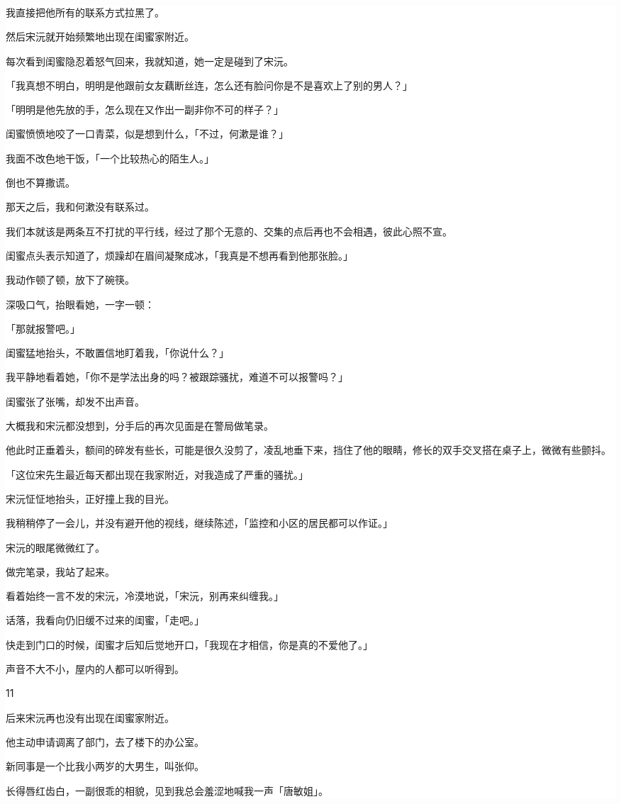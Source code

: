 我直接把他所有的联系方式拉黑了。

然后宋沅就开始频繁地出现在闺蜜家附近。

每次看到闺蜜隐忍着怒气回来，我就知道，她一定是碰到了宋沅。

「我真想不明白，明明是他跟前女友藕断丝连，怎么还有脸问你是不是喜欢上了别的男人？」

「明明是他先放的手，怎么现在又作出一副非你不可的样子？」

闺蜜愤愤地咬了一口青菜，似是想到什么，「不过，何漱是谁？」

我面不改色地干饭，「一个比较热心的陌生人。」

倒也不算撒谎。

那天之后，我和何漱没有联系过。

我们本就该是两条互不打扰的平行线，经过了那个无意的、交集的点后再也不会相遇，彼此心照不宣。

闺蜜点头表示知道了，烦躁却在眉间凝聚成冰，「我真是不想再看到他那张脸。」

我动作顿了顿，放下了碗筷。

深吸口气，抬眼看她，一字一顿：

「那就报警吧。」

闺蜜猛地抬头，不敢置信地盯着我，「你说什么？」

我平静地看着她，「你不是学法出身的吗？被跟踪骚扰，难道不可以报警吗？」

闺蜜张了张嘴，却发不出声音。

大概我和宋沅都没想到，分手后的再次见面是在警局做笔录。

他此时正垂着头，额间的碎发有些长，可能是很久没剪了，凌乱地垂下来，挡住了他的眼睛，修长的双手交叉搭在桌子上，微微有些颤抖。

「这位宋先生最近每天都出现在我家附近，对我造成了严重的骚扰。」

宋沅怔怔地抬头，正好撞上我的目光。

我稍稍停了一会儿，并没有避开他的视线，继续陈述，「监控和小区的居民都可以作证。」

宋沅的眼尾微微红了。

做完笔录，我站了起来。

看着始终一言不发的宋沅，冷漠地说，「宋沅，别再来纠缠我。」

话落，我看向仍旧缓不过来的闺蜜，「走吧。」

快走到门口的时候，闺蜜才后知后觉地开口，「我现在才相信，你是真的不爱他了。」

声音不大不小，屋内的人都可以听得到。

11

后来宋沅再也没有出现在闺蜜家附近。

他主动申请调离了部门，去了楼下的办公室。

新同事是一个比我小两岁的大男生，叫张仰。

长得唇红齿白，一副很乖的相貌，见到我总会羞涩地喊我一声「唐敏姐」。
